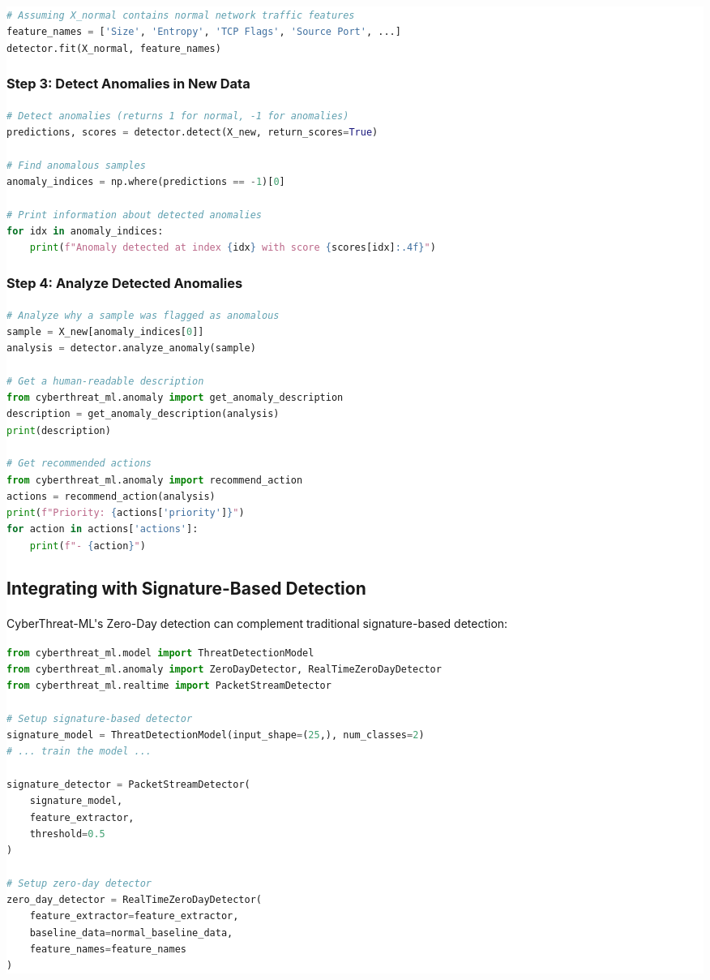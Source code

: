 ```python
# Assuming X_normal contains normal network traffic features
feature_names = ['Size', 'Entropy', 'TCP Flags', 'Source Port', ...]
detector.fit(X_normal, feature_names)
```

### Step 3: Detect Anomalies in New Data

```python
# Detect anomalies (returns 1 for normal, -1 for anomalies)
predictions, scores = detector.detect(X_new, return_scores=True)

# Find anomalous samples
anomaly_indices = np.where(predictions == -1)[0]

# Print information about detected anomalies
for idx in anomaly_indices:
    print(f"Anomaly detected at index {idx} with score {scores[idx]:.4f}")
```

### Step 4: Analyze Detected Anomalies

```python
# Analyze why a sample was flagged as anomalous
sample = X_new[anomaly_indices[0]]
analysis = detector.analyze_anomaly(sample)

# Get a human-readable description
from cyberthreat_ml.anomaly import get_anomaly_description
description = get_anomaly_description(analysis)
print(description)

# Get recommended actions
from cyberthreat_ml.anomaly import recommend_action
actions = recommend_action(analysis)
print(f"Priority: {actions['priority']}")
for action in actions['actions']:
    print(f"- {action}")
```

## Integrating with Signature-Based Detection

CyberThreat-ML's Zero-Day detection can complement traditional signature-based detection:

```python
from cyberthreat_ml.model import ThreatDetectionModel
from cyberthreat_ml.anomaly import ZeroDayDetector, RealTimeZeroDayDetector
from cyberthreat_ml.realtime import PacketStreamDetector

# Setup signature-based detector
signature_model = ThreatDetectionModel(input_shape=(25,), num_classes=2)
# ... train the model ...

signature_detector = PacketStreamDetector(
    signature_model,
    feature_extractor,
    threshold=0.5
)

# Setup zero-day detector
zero_day_detector = RealTimeZeroDayDetector(
    feature_extractor=feature_extractor,
    baseline_data=normal_baseline_data,
    feature_names=feature_names
)

```